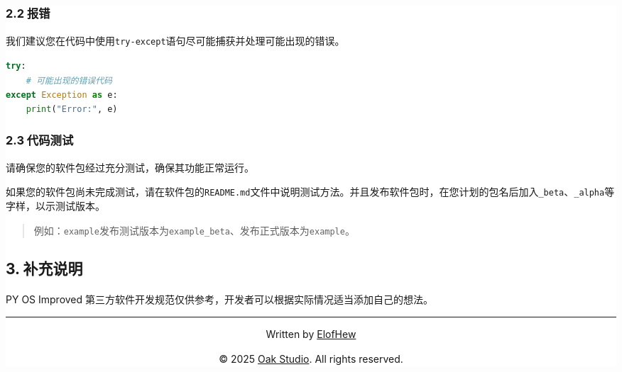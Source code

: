 ### 2.2 报错

我们建议您在代码中使用`try-except`语句尽可能捕获并处理可能出现的错误。

``` python
try:
    # 可能出现的错误代码
except Exception as e:
    print("Error:", e)
```

### 2.3 代码测试

请确保您的软件包经过充分测试，确保其功能正常运行。

如果您的软件包尚未完成测试，请在软件包的`README.md`文件中说明测试方法。并且发布软件包时，在您计划的包名后加入`_beta`、`_alpha`等字样，以示测试版本。

> 例如：`example`发布测试版本为`example_beta`、发布正式版本为`example`。

## 3. 补充说明

PY OS Improved 第三方软件开发规范仅供参考，开发者可以根据实际情况适当添加自己的想法。

------

<div align="center">

Written by [ElofHew](https://github.com/ElofHew)

&copy; 2025 [Oak Studio](https://t.me/oakstdcn). All rights reserved.

</div>
